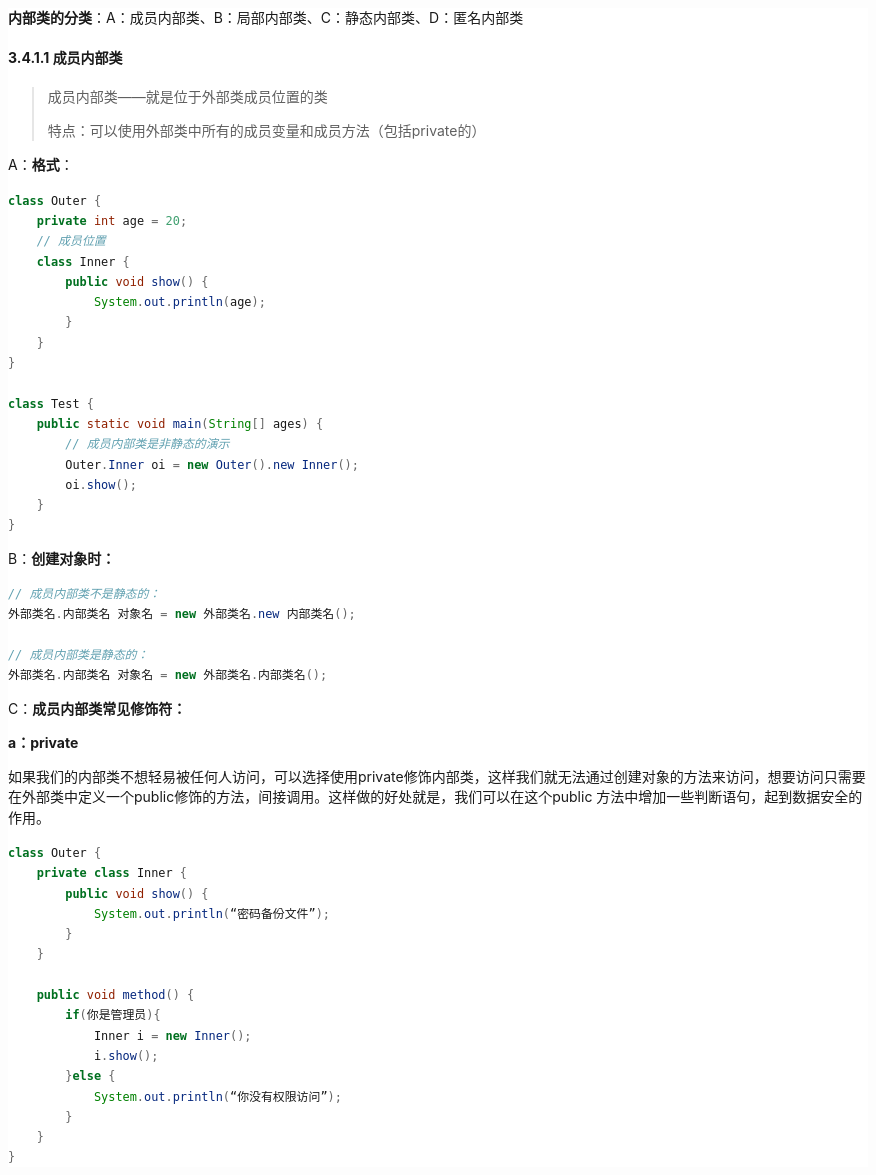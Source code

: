**内部类的分类**：A：成员内部类、B：局部内部类、C：静态内部类、D：匿名内部类

#### 3.4.1.1 成员内部类

>成员内部类——就是位于外部类成员位置的类
>
>特点：可以使用外部类中所有的成员变量和成员方法（包括private的）

A：**格式**：

```java
class Outer {
    private int age = 20;
    // 成员位置
    class Inner {
        public void show() {
            System.out.println(age);
        }
    }
}

class Test {
    public static void main(String[] ages) {
        // 成员内部类是非静态的演示
        Outer.Inner oi = new Outer().new Inner();
        oi.show();
    }
}
```

B：**创建对象时：**

```java
// 成员内部类不是静态的：
外部类名.内部类名 对象名 = new 外部类名.new 内部类名();

// 成员内部类是静态的：
外部类名.内部类名 对象名 = new 外部类名.内部类名();	
```

C：**成员内部类常见修饰符：**

**a：private**

如果我们的内部类不想轻易被任何人访问，可以选择使用private修饰内部类，这样我们就无法通过创建对象的方法来访问，想要访问只需要在外部类中定义一个public修饰的方法，间接调用。这样做的好处就是，我们可以在这个public 方法中增加一些判断语句，起到数据安全的作用。

```java
class Outer {
    private class Inner {
        public void show() {
            System.out.println(“密码备份文件”);
        }
    }
    
    public void method() {
    	if(你是管理员){
    		Inner i = new Inner();
    		i.show();
    	}else {
    		System.out.println(“你没有权限访问”);
    	}
   	}
}
```
